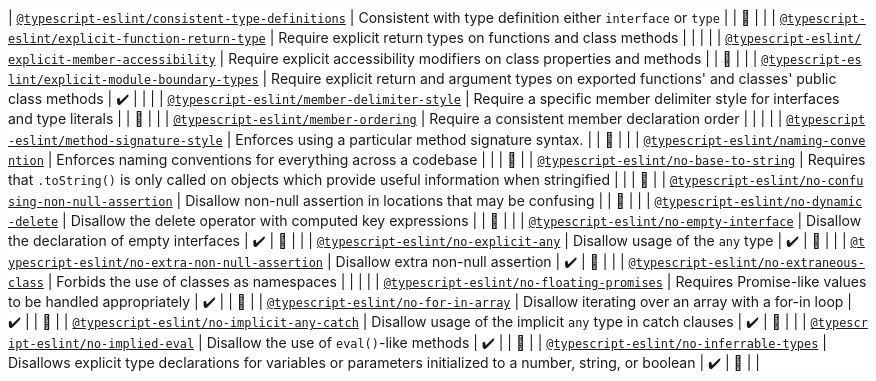 | [`@typescript-eslint/consistent-type-definitions`](./docs/rules/consistent-type-definitions.md)                       | Consistent with type definition either `interface` or `type`                                                            |                    | :wrench: |                   |
| [`@typescript-eslint/explicit-function-return-type`](./docs/rules/explicit-function-return-type.md)                   | Require explicit return types on functions and class methods                                                            |                    |          |                   |
| [`@typescript-eslint/explicit-member-accessibility`](./docs/rules/explicit-member-accessibility.md)                   | Require explicit accessibility modifiers on class properties and methods                                                |                    | :wrench: |                   |
| [`@typescript-eslint/explicit-module-boundary-types`](./docs/rules/explicit-module-boundary-types.md)                 | Require explicit return and argument types on exported functions' and classes' public class methods                     | :heavy_check_mark: |          |                   |
| [`@typescript-eslint/member-delimiter-style`](./docs/rules/member-delimiter-style.md)                                 | Require a specific member delimiter style for interfaces and type literals                                              |                    | :wrench: |                   |
| [`@typescript-eslint/member-ordering`](./docs/rules/member-ordering.md)                                               | Require a consistent member declaration order                                                                           |                    |          |                   |
| [`@typescript-eslint/method-signature-style`](./docs/rules/method-signature-style.md)                                 | Enforces using a particular method signature syntax.                                                                    |                    | :wrench: |                   |
| [`@typescript-eslint/naming-convention`](./docs/rules/naming-convention.md)                                           | Enforces naming conventions for everything across a codebase                                                            |                    |          | :thought_balloon: |
| [`@typescript-eslint/no-base-to-string`](./docs/rules/no-base-to-string.md)                                           | Requires that `.toString()` is only called on objects which provide useful information when stringified                 |                    |          | :thought_balloon: |
| [`@typescript-eslint/no-confusing-non-null-assertion`](./docs/rules/no-confusing-non-null-assertion.md)               | Disallow non-null assertion in locations that may be confusing                                                          |                    | :wrench: |                   |
| [`@typescript-eslint/no-dynamic-delete`](./docs/rules/no-dynamic-delete.md)                                           | Disallow the delete operator with computed key expressions                                                              |                    | :wrench: |                   |
| [`@typescript-eslint/no-empty-interface`](./docs/rules/no-empty-interface.md)                                         | Disallow the declaration of empty interfaces                                                                            | :heavy_check_mark: | :wrench: |                   |
| [`@typescript-eslint/no-explicit-any`](./docs/rules/no-explicit-any.md)                                               | Disallow usage of the `any` type                                                                                        | :heavy_check_mark: | :wrench: |                   |
| [`@typescript-eslint/no-extra-non-null-assertion`](./docs/rules/no-extra-non-null-assertion.md)                       | Disallow extra non-null assertion                                                                                       | :heavy_check_mark: | :wrench: |                   |
| [`@typescript-eslint/no-extraneous-class`](./docs/rules/no-extraneous-class.md)                                       | Forbids the use of classes as namespaces                                                                                |                    |          |                   |
| [`@typescript-eslint/no-floating-promises`](./docs/rules/no-floating-promises.md)                                     | Requires Promise-like values to be handled appropriately                                                                | :heavy_check_mark: |          | :thought_balloon: |
| [`@typescript-eslint/no-for-in-array`](./docs/rules/no-for-in-array.md)                                               | Disallow iterating over an array with a for-in loop                                                                     | :heavy_check_mark: |          | :thought_balloon: |
| [`@typescript-eslint/no-implicit-any-catch`](./docs/rules/no-implicit-any-catch.md)                                   | Disallow usage of the implicit `any` type in catch clauses                                                              | :heavy_check_mark: | :wrench: |                   |
| [`@typescript-eslint/no-implied-eval`](./docs/rules/no-implied-eval.md)                                               | Disallow the use of `eval()`-like methods                                                                               | :heavy_check_mark: |          | :thought_balloon: |
| [`@typescript-eslint/no-inferrable-types`](./docs/rules/no-inferrable-types.md)                                       | Disallows explicit type declarations for variables or parameters initialized to a number, string, or boolean            | :heavy_check_mark: | :wrench: |                   |